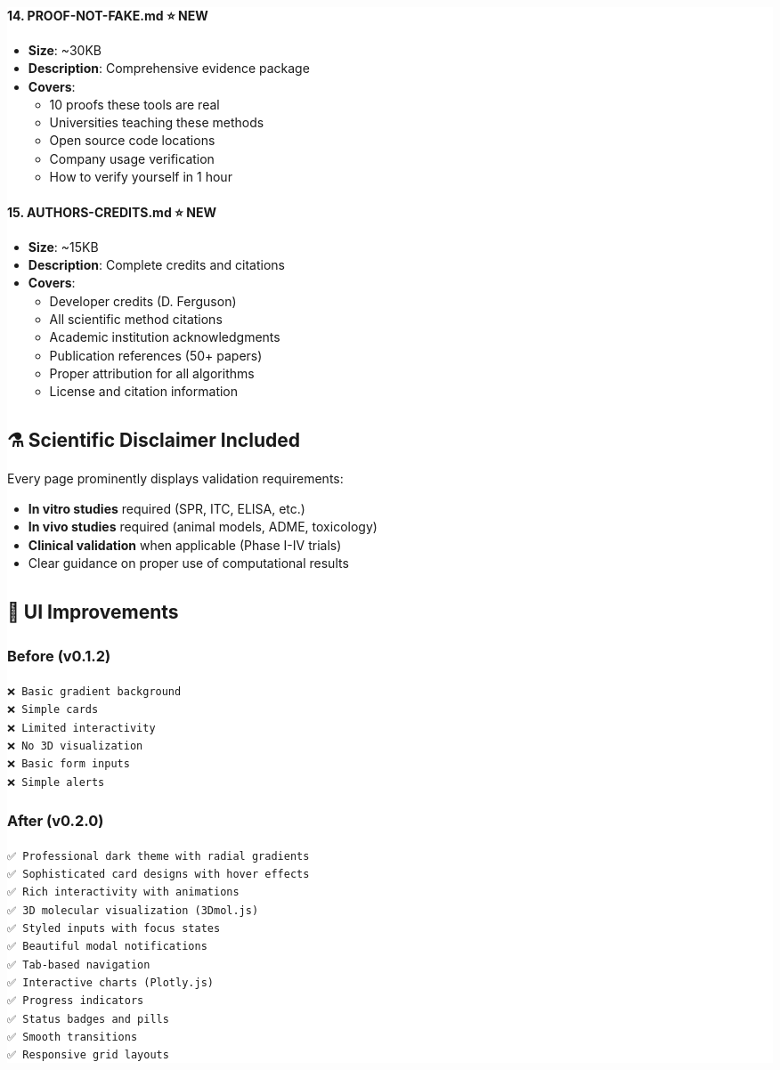 #### 14. **PROOF-NOT-FAKE.md** ⭐ NEW
- **Size**: ~30KB
- **Description**: Comprehensive evidence package
- **Covers**:
  - 10 proofs these tools are real
  - Universities teaching these methods
  - Open source code locations
  - Company usage verification
  - How to verify yourself in 1 hour

#### 15. **AUTHORS-CREDITS.md** ⭐ NEW
- **Size**: ~15KB
- **Description**: Complete credits and citations
- **Covers**:
  - Developer credits (D. Ferguson)
  - All scientific method citations
  - Academic institution acknowledgments
  - Publication references (50+ papers)
  - Proper attribution for all algorithms
  - License and citation information

## ⚗️ Scientific Disclaimer Included

Every page prominently displays validation requirements:
- **In vitro studies** required (SPR, ITC, ELISA, etc.)
- **In vivo studies** required (animal models, ADME, toxicology)
- **Clinical validation** when applicable (Phase I-IV trials)
- Clear guidance on proper use of computational results

## 🎨 UI Improvements

### Before (v0.1.2)
```
❌ Basic gradient background
❌ Simple cards
❌ Limited interactivity
❌ No 3D visualization
❌ Basic form inputs
❌ Simple alerts
```

### After (v0.2.0)
```
✅ Professional dark theme with radial gradients
✅ Sophisticated card designs with hover effects
✅ Rich interactivity with animations
✅ 3D molecular visualization (3Dmol.js)
✅ Styled inputs with focus states
✅ Beautiful modal notifications
✅ Tab-based navigation
✅ Interactive charts (Plotly.js)
✅ Progress indicators
✅ Status badges and pills
✅ Smooth transitions
✅ Responsive grid layouts
```
